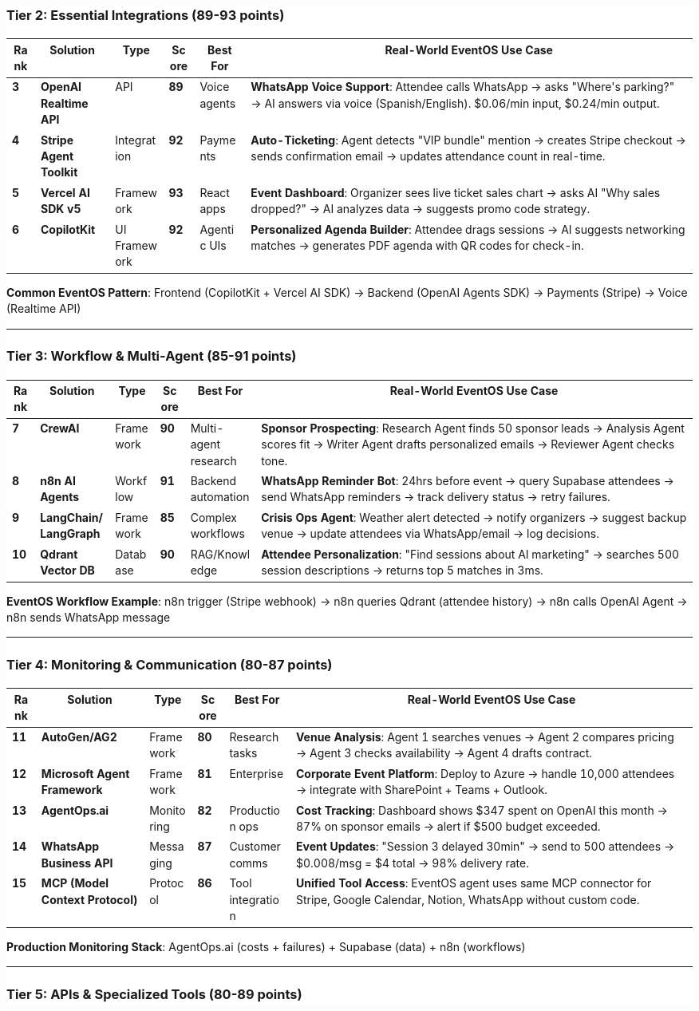 
### Tier 2: Essential Integrations (89-93 points)

| Rank | Solution | Type | Score | Best For | Real-World EventOS Use Case |
|------|----------|------|----------|------------------------------|------------------------------|
| **3** | **OpenAI Realtime API** | API | **89** | Voice agents | **WhatsApp Voice Support**: Attendee calls WhatsApp → asks "Where's parking?" → AI answers via voice (Spanish/English). $0.06/min input, $0.24/min output. |
| **4** | **Stripe Agent Toolkit** | Integration | **92** | Payments | **Auto-Ticketing**: Agent detects "VIP bundle" mention → creates Stripe checkout → sends confirmation email → updates attendance count in real-time. |
| **5** | **Vercel AI SDK v5** | Framework | **93** | React apps | **Event Dashboard**: Organizer sees live ticket sales chart → asks AI "Why sales dropped?" → AI analyzes data → suggests promo code strategy. |
| **6** | **CopilotKit** | UI Framework | **92** | Agentic UIs | **Personalized Agenda Builder**: Attendee drags sessions → AI suggests networking matches → generates PDF agenda with QR codes for check-in. |

**Common EventOS Pattern**: Frontend (CopilotKit + Vercel AI SDK) → Backend (OpenAI Agents SDK) → Payments (Stripe) → Voice (Realtime API)

---

### Tier 3: Workflow & Multi-Agent (85-91 points)

| Rank | Solution | Type | Score | Best For | Real-World EventOS Use Case |
|------|----------|------|----------|------------------------------|------------------------------|
| **7** | **CrewAI** | Framework | **90** | Multi-agent research | **Sponsor Prospecting**: Research Agent finds 50 sponsor leads → Analysis Agent scores fit → Writer Agent drafts personalized emails → Reviewer Agent checks tone. |
| **8** | **n8n AI Agents** | Workflow | **91** | Backend automation | **WhatsApp Reminder Bot**: 24hrs before event → query Supabase attendees → send WhatsApp reminders → track delivery status → retry failures. |
| **9** | **LangChain/LangGraph** | Framework | **85** | Complex workflows | **Crisis Ops Agent**: Weather alert detected → notify organizers → suggest backup venue → update attendees via WhatsApp/email → log decisions. |
| **10** | **Qdrant Vector DB** | Database | **90** | RAG/Knowledge | **Attendee Personalization**: "Find sessions about AI marketing" → searches 500 session descriptions → returns top 5 matches in 3ms. |

**EventOS Workflow Example**: n8n trigger (Stripe webhook) → n8n queries Qdrant (attendee history) → n8n calls OpenAI Agent → n8n sends WhatsApp message

---

### Tier 4: Monitoring & Communication (80-87 points)

| Rank | Solution | Type | Score | Best For | Real-World EventOS Use Case |
|------|----------|------|----------|------------------------------|------------------------------|
| **11** | **AutoGen/AG2** | Framework | **80** | Research tasks | **Venue Analysis**: Agent 1 searches venues → Agent 2 compares pricing → Agent 3 checks availability → Agent 4 drafts contract. |
| **12** | **Microsoft Agent Framework** | Framework | **81** | Enterprise | **Corporate Event Platform**: Deploy to Azure → handle 10,000 attendees → integrate with SharePoint + Teams + Outlook. |
| **13** | **AgentOps.ai** | Monitoring | **82** | Production ops | **Cost Tracking**: Dashboard shows $347 spent on OpenAI this month → 87% on sponsor emails → alert if $500 budget exceeded. |
| **14** | **WhatsApp Business API** | Messaging | **87** | Customer comms | **Event Updates**: "Session 3 delayed 30min" → send to 500 attendees → $0.008/msg = $4 total → 98% delivery rate. |
| **15** | **MCP (Model Context Protocol)** | Protocol | **86** | Tool integration | **Unified Tool Access**: EventOS agent uses same MCP connector for Stripe, Google Calendar, Notion, WhatsApp without custom code. |

**Production Monitoring Stack**: AgentOps.ai (costs + failures) + Supabase (data) + n8n (workflows)

---

### Tier 5: APIs & Specialized Tools (80-89 points)
